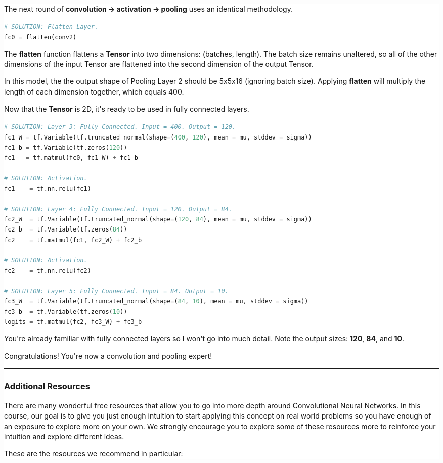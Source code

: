 The next round of **convolution -> activation -> pooling** uses an identical methodology.

```python
# SOLUTION: Flatten Layer.
fc0 = flatten(conv2)
```

The **flatten** function flattens a **Tensor** into two dimensions: (batches, length). The batch size remains unaltered, so all of the other dimensions of the input Tensor are flattened into the second dimension of the output Tensor.

In this model, the the output shape of Pooling Layer 2 should be 5x5x16 (ignoring batch size). Applying **flatten** will multiply the length of each dimension together, which equals 400.

Now that the **Tensor** is 2D, it's ready to be used in fully connected layers.

```python
# SOLUTION: Layer 3: Fully Connected. Input = 400. Output = 120.
fc1_W = tf.Variable(tf.truncated_normal(shape=(400, 120), mean = mu, stddev = sigma))
fc1_b = tf.Variable(tf.zeros(120))
fc1   = tf.matmul(fc0, fc1_W) + fc1_b

# SOLUTION: Activation.
fc1    = tf.nn.relu(fc1)

# SOLUTION: Layer 4: Fully Connected. Input = 120. Output = 84.
fc2_W  = tf.Variable(tf.truncated_normal(shape=(120, 84), mean = mu, stddev = sigma))
fc2_b  = tf.Variable(tf.zeros(84))
fc2    = tf.matmul(fc1, fc2_W) + fc2_b

# SOLUTION: Activation.
fc2    = tf.nn.relu(fc2)

# SOLUTION: Layer 5: Fully Connected. Input = 84. Output = 10.
fc3_W  = tf.Variable(tf.truncated_normal(shape=(84, 10), mean = mu, stddev = sigma))
fc3_b  = tf.Variable(tf.zeros(10))
logits = tf.matmul(fc2, fc3_W) + fc3_b
```

You're already familiar with fully connected layers so I won't go into much detail. Note the output sizes: **120**, **84**, and **10**.

Congratulations! You're now a convolution and pooling expert!

***

### Additional Resources

There are many wonderful free resources that allow you to go into more depth around Convolutional Neural Networks. In this course, our goal is to give you just enough intuition to start applying this concept on real world problems so you have enough of an exposure to explore more on your own. We strongly encourage you to explore some of these resources more to reinforce your intuition and explore different ideas.

These are the resources we recommend in particular:
